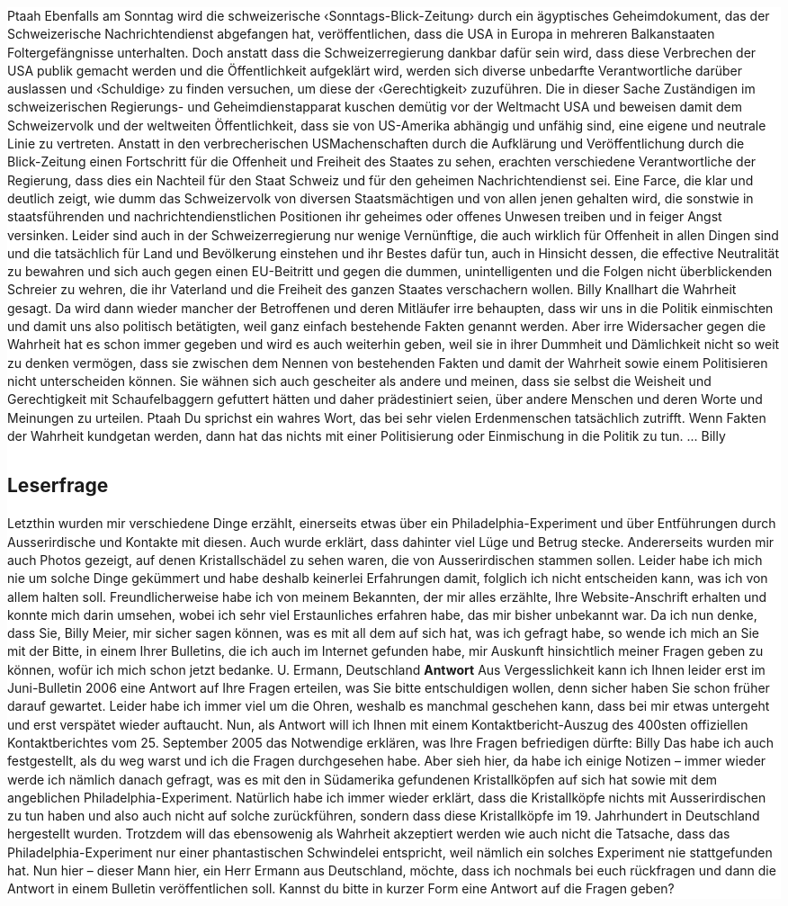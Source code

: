 Ptaah Ebenfalls am Sonntag wird die schweizerische ‹Sonntags-Blick-Zeitung› durch ein ägyptisches Geheimdokument, das der Schweizerische Nachrichtendienst abgefangen hat, veröffentlichen, dass die USA in Europa in mehreren Balkanstaaten Foltergefängnisse unterhalten. Doch anstatt dass die Schweizerregierung dankbar dafür sein wird, dass diese Verbrechen der USA publik gemacht werden und die Öffentlichkeit aufgeklärt wird, werden sich diverse unbedarfte Verantwortliche darüber auslassen und ‹Schuldige› zu finden versuchen, um diese der ‹Gerechtigkeit› zuzuführen. Die in dieser Sache Zuständigen im schweizerischen Regierungs- und Geheimdienstapparat kuschen demütig vor der Weltmacht USA und beweisen damit dem Schweizervolk und der weltweiten Öffentlichkeit, dass sie von US-Amerika abhängig und unfähig sind, eine eigene und neutrale Linie zu vertreten. Anstatt in den verbrecherischen USMachenschaften durch die Aufklärung und Veröffentlichung durch die Blick-Zeitung einen Fortschritt für die Offenheit und Freiheit des Staates zu sehen, erachten verschiedene Verantwortliche der Regierung, dass dies ein Nachteil für den Staat Schweiz und für den geheimen Nachrichtendienst sei. Eine Farce, die klar und deutlich zeigt, wie dumm das Schweizervolk von diversen Staatsmächtigen und von allen jenen gehalten wird, die sonstwie in staatsführenden und nachrichtendienstlichen Positionen ihr geheimes oder offenes Unwesen treiben und in feiger Angst versinken. Leider sind auch in der Schweizerregierung nur wenige Vernünftige, die auch wirklich für Offenheit in allen Dingen sind und die tatsächlich für Land und Bevölkerung einstehen und ihr Bestes dafür tun, auch in Hinsicht dessen, die effective Neutralität zu bewahren und sich auch gegen einen EU-Beitritt und gegen die dummen, unintelligenten und die Folgen nicht überblickenden Schreier zu wehren, die ihr Vaterland und die Freiheit des ganzen Staates verschachern wollen. Billy Knallhart die Wahrheit gesagt. Da wird dann wieder mancher der Betroffenen und deren Mitläufer irre behaupten, dass wir uns in die Politik einmischten und damit uns also politisch betätigten, weil ganz einfach bestehende Fakten genannt werden. Aber irre Widersacher gegen die Wahrheit hat es schon immer gegeben und wird es auch weiterhin geben, weil sie in ihrer Dummheit und Dämlichkeit nicht so weit zu denken vermögen, dass sie zwischen dem Nennen von bestehenden Fakten und damit der Wahrheit sowie einem Politisieren nicht unterscheiden können. Sie wähnen sich auch gescheiter als andere und meinen, dass sie selbst die Weisheit und Gerechtigkeit mit Schaufelbaggern gefuttert hätten und daher prädestiniert seien, über andere Menschen und deren Worte und Meinungen zu urteilen. Ptaah Du sprichst ein wahres Wort, das bei sehr vielen Erdenmenschen tatsächlich zutrifft. Wenn Fakten der Wahrheit kundgetan werden, dann hat das nichts mit einer Politisierung oder Einmischung in die Politik zu tun. ... Billy
## Leserfrage
Letzthin wurden mir verschiedene Dinge erzählt, einerseits etwas über ein Philadelphia-Experiment und über Entführungen durch Ausserirdische und Kontakte mit diesen. Auch wurde erklärt, dass dahinter viel Lüge und Betrug stecke. Andererseits wurden mir auch Photos gezeigt, auf denen Kristallschädel zu sehen waren, die von Ausserirdischen stammen sollen. Leider habe ich mich nie um solche Dinge gekümmert und habe deshalb keinerlei Erfahrungen damit, folglich ich nicht entscheiden kann, was ich von allem halten soll. Freundlicherweise habe ich von meinem Bekannten, der mir alles erzählte, Ihre Website-Anschrift erhalten und konnte mich darin umsehen, wobei ich sehr viel Erstaunliches erfahren habe, das mir bisher unbekannt war. Da ich nun denke, dass Sie, Billy Meier, mir sicher sagen können, was es mit all dem auf sich hat, was ich gefragt habe, so wende ich mich an Sie mit der Bitte, in einem Ihrer Bulletins, die ich auch im Internet gefunden habe, mir Auskunft hinsichtlich meiner Fragen geben zu können, wofür ich mich schon jetzt bedanke.
U. Ermann, Deutschland
**Antwort**
Aus Vergesslichkeit kann ich Ihnen leider erst im Juni-Bulletin 2006 eine Antwort auf Ihre Fragen erteilen, was Sie bitte entschuldigen wollen, denn sicher haben Sie schon früher darauf gewartet. Leider habe ich immer viel um die Ohren, weshalb es manchmal geschehen kann, dass bei mir etwas untergeht und erst verspätet wieder auftaucht.
Nun, als Antwort will ich Ihnen mit einem Kontaktbericht-Auszug des 400sten offiziellen Kontaktberichtes vom 25. September 2005 das Notwendige erklären, was Ihre Fragen befriedigen dürfte: Billy Das habe ich auch festgestellt, als du weg warst und ich die Fragen durchgesehen habe. Aber sieh hier, da habe ich einige Notizen – immer wieder werde ich nämlich danach gefragt, was es mit den in Südamerika gefundenen Kristallköpfen auf sich hat sowie mit dem angeblichen Philadelphia-Experiment. Natürlich habe ich immer wieder erklärt, dass die Kristallköpfe nichts mit Ausserirdischen zu tun haben und also auch nicht auf solche zurückführen, sondern dass diese Kristallköpfe im 19. Jahrhundert in Deutschland hergestellt wurden. Trotzdem will das ebensowenig als Wahrheit akzeptiert werden wie auch nicht die Tatsache, dass das Philadelphia-Experiment nur einer phantastischen Schwindelei entspricht, weil nämlich ein solches Experiment nie stattgefunden hat. Nun hier – dieser Mann hier, ein Herr Ermann aus Deutschland, möchte, dass ich nochmals bei euch rückfragen und dann die Antwort in einem Bulletin veröffentlichen soll. Kannst du bitte in kurzer Form eine Antwort auf die Fragen geben?